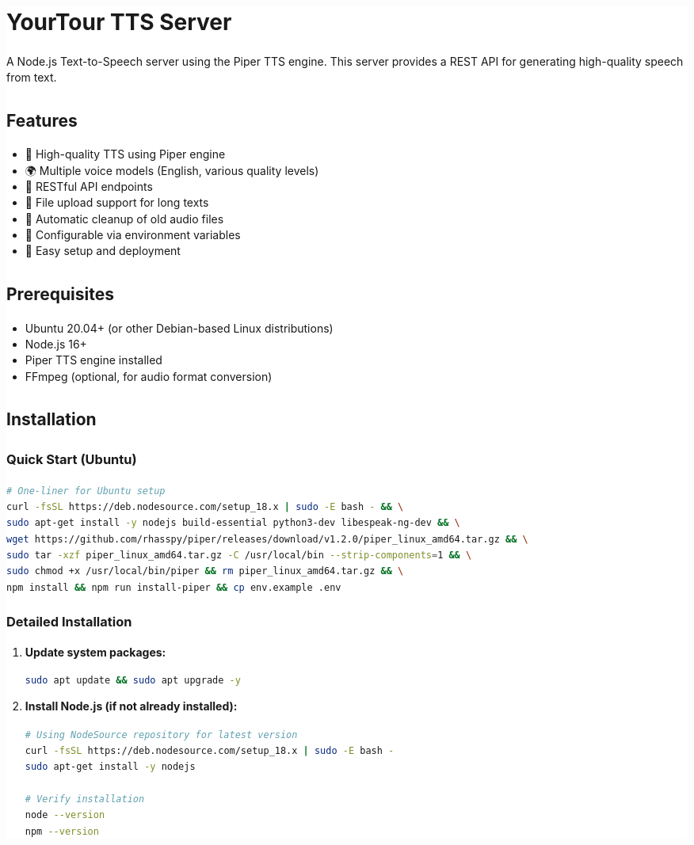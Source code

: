 # YourTour TTS Server

A Node.js Text-to-Speech server using the Piper TTS engine. This server provides a REST API for generating high-quality speech from text.

## Features

- 🎤 High-quality TTS using Piper engine
- 🌍 Multiple voice models (English, various quality levels)
- 📡 RESTful API endpoints
- 📁 File upload support for long texts
- 🧹 Automatic cleanup of old audio files
- 🔧 Configurable via environment variables
- 🚀 Easy setup and deployment

## Prerequisites

- Ubuntu 20.04+ (or other Debian-based Linux distributions)
- Node.js 16+ 
- Piper TTS engine installed
- FFmpeg (optional, for audio format conversion)

## Installation

### Quick Start (Ubuntu)
```bash
# One-liner for Ubuntu setup
curl -fsSL https://deb.nodesource.com/setup_18.x | sudo -E bash - && \
sudo apt-get install -y nodejs build-essential python3-dev libespeak-ng-dev && \
wget https://github.com/rhasspy/piper/releases/download/v1.2.0/piper_linux_amd64.tar.gz && \
sudo tar -xzf piper_linux_amd64.tar.gz -C /usr/local/bin --strip-components=1 && \
sudo chmod +x /usr/local/bin/piper && rm piper_linux_amd64.tar.gz && \
npm install && npm run install-piper && cp env.example .env
```

### Detailed Installation

1. **Update system packages:**
   ```bash
   sudo apt update && sudo apt upgrade -y
   ```

2. **Install Node.js (if not already installed):**
   ```bash
   # Using NodeSource repository for latest version
   curl -fsSL https://deb.nodesource.com/setup_18.x | sudo -E bash -
   sudo apt-get install -y nodejs
   
   # Verify installation
   node --version
   npm --version
   ```
